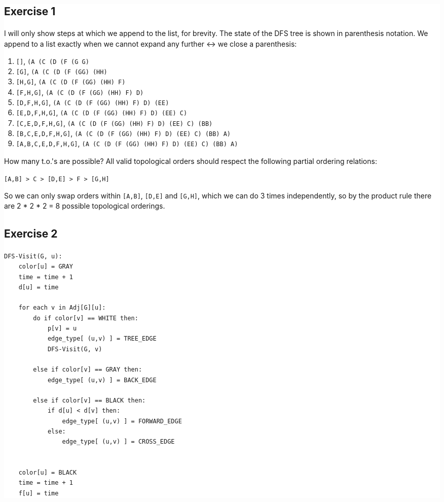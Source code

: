 ## Exercise 1

I will only show steps at which we append to the list, for brevity. The state of the DFS tree is shown in parenthesis notation. We append to a list exactly when we cannot expand any further <-> we close a parenthesis:

1. `[]`, `(A (C (D (F (G G)`
2. `[G]`, `(A (C (D (F (GG) (HH)`
3. `[H,G]`, `(A (C (D (F (GG) (HH) F)`
4. `[F,H,G]`, `(A (C (D (F (GG) (HH) F) D)`
5. `[D,F,H,G]`, `(A (C (D (F (GG) (HH) F) D) (EE)`
6. `[E,D,F,H,G]`, `(A (C (D (F (GG) (HH) F) D) (EE) C)`
7. `[C,E,D,F,H,G]`, `(A (C (D (F (GG) (HH) F) D) (EE) C) (BB) `
8. `[B,C,E,D,F,H,G]`, `(A (C (D (F (GG) (HH) F) D) (EE) C) (BB) A)`
9. `[A,B,C,E,D,F,H,G]`, `(A (C (D (F (GG) (HH) F) D) (EE) C) (BB) A)`

How many t.o.'s are possible? All valid topological orders should respect the following
partial ordering relations:

`[A,B] > C > [D,E] > F > [G,H]`

So we can only swap orders within  `[A,B]`, `[D,E]` and `[G,H]`, which we can do 3 times independently, so by the product rule there are 2 * 2 * 2 = 8 possible topological orderings.

## Exercise 2

```
DFS-Visit(G, u):
    color[u] = GRAY
    time = time + 1
    d[u] = time

    for each v in Adj[G][u]:
        do if color[v] == WHITE then:
            p[v] = u
            edge_type[ (u,v) ] = TREE_EDGE
            DFS-Visit(G, v)

        else if color[v] == GRAY then:
            edge_type[ (u,v) ] = BACK_EDGE

        else if color[v] == BLACK then:
            if d[u] < d[v] then: 
                edge_type[ (u,v) ] = FORWARD_EDGE
            else:
                edge_type[ (u,v) ] = CROSS_EDGE
        

    color[u] = BLACK
    time = time + 1
    f[u] = time
```
